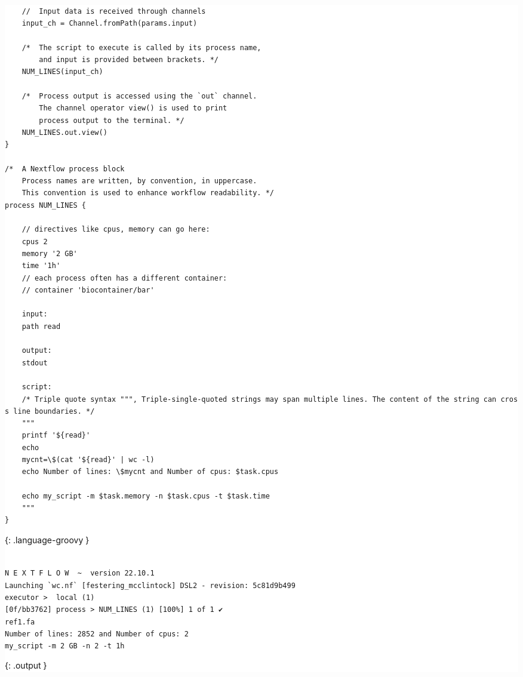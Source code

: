 ~~~
    //  Input data is received through channels
    input_ch = Channel.fromPath(params.input)

    /*  The script to execute is called by its process name,
        and input is provided between brackets. */
    NUM_LINES(input_ch)

    /*  Process output is accessed using the `out` channel.
        The channel operator view() is used to print
        process output to the terminal. */
    NUM_LINES.out.view()
}

/*  A Nextflow process block
    Process names are written, by convention, in uppercase.
    This convention is used to enhance workflow readability. */
process NUM_LINES {

    // directives like cpus, memory can go here:
    cpus 2
    memory '2 GB'
    time '1h'
    // each process often has a different container:
    // container 'biocontainer/bar'

    input:
    path read

    output:
    stdout

    script:
    /* Triple quote syntax """, Triple-single-quoted strings may span multiple lines. The content of the string can cross line boundaries. */
    """
    printf '${read}'
    echo
    mycnt=\$(cat '${read}' | wc -l)
    echo Number of lines: \$mycnt and Number of cpus: $task.cpus

    echo my_script -m $task.memory -n $task.cpus -t $task.time
    """
}

~~~
{: .language-groovy }

~~~

N E X T F L O W  ~  version 22.10.1
Launching `wc.nf` [festering_mcclintock] DSL2 - revision: 5c81d9b499
executor >  local (1)
[0f/bb3762] process > NUM_LINES (1) [100%] 1 of 1 ✔
ref1.fa
Number of lines: 2852 and Number of cpus: 2
my_script -m 2 GB -n 2 -t 1h

~~~
{: .output }
